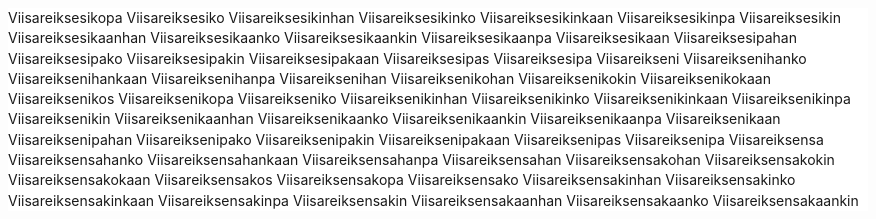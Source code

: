 Viisareiksesikopa
Viisareiksesiko
Viisareiksesikinhan
Viisareiksesikinko
Viisareiksesikinkaan
Viisareiksesikinpa
Viisareiksesikin
Viisareiksesikaanhan
Viisareiksesikaanko
Viisareiksesikaankin
Viisareiksesikaanpa
Viisareiksesikaan
Viisareiksesipahan
Viisareiksesipako
Viisareiksesipakin
Viisareiksesipakaan
Viisareiksesipas
Viisareiksesipa
Viisareikseni
Viisareiksenihanko
Viisareiksenihankaan
Viisareiksenihanpa
Viisareiksenihan
Viisareiksenikohan
Viisareiksenikokin
Viisareiksenikokaan
Viisareiksenikos
Viisareiksenikopa
Viisareikseniko
Viisareiksenikinhan
Viisareiksenikinko
Viisareiksenikinkaan
Viisareiksenikinpa
Viisareiksenikin
Viisareiksenikaanhan
Viisareiksenikaanko
Viisareiksenikaankin
Viisareiksenikaanpa
Viisareiksenikaan
Viisareiksenipahan
Viisareiksenipako
Viisareiksenipakin
Viisareiksenipakaan
Viisareiksenipas
Viisareiksenipa
Viisareiksensa
Viisareiksensahanko
Viisareiksensahankaan
Viisareiksensahanpa
Viisareiksensahan
Viisareiksensakohan
Viisareiksensakokin
Viisareiksensakokaan
Viisareiksensakos
Viisareiksensakopa
Viisareiksensako
Viisareiksensakinhan
Viisareiksensakinko
Viisareiksensakinkaan
Viisareiksensakinpa
Viisareiksensakin
Viisareiksensakaanhan
Viisareiksensakaanko
Viisareiksensakaankin
